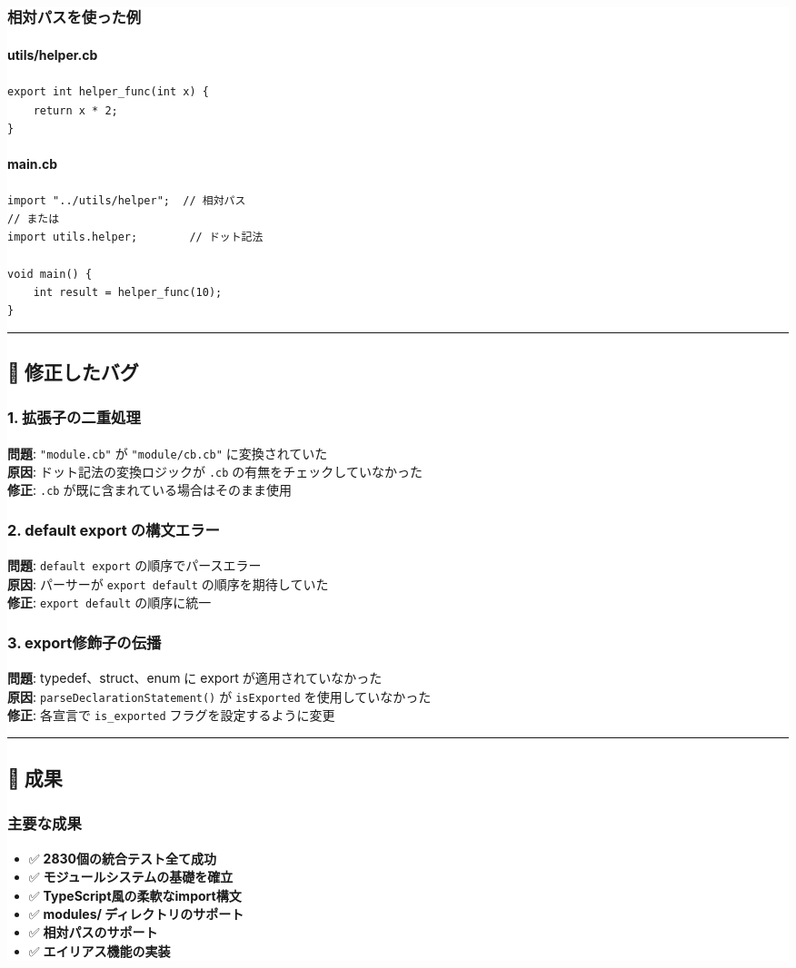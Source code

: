 ### 相対パスを使った例

#### utils/helper.cb
```cb
export int helper_func(int x) {
    return x * 2;
}
```

#### main.cb
```cb
import "../utils/helper";  // 相対パス
// または
import utils.helper;        // ドット記法

void main() {
    int result = helper_func(10);
}
```

---

## 🐛 修正したバグ

### 1. 拡張子の二重処理
**問題**: `"module.cb"` が `"module/cb.cb"` に変換されていた  
**原因**: ドット記法の変換ロジックが `.cb` の有無をチェックしていなかった  
**修正**: `.cb` が既に含まれている場合はそのまま使用

### 2. default export の構文エラー
**問題**: `default export` の順序でパースエラー  
**原因**: パーサーが `export default` の順序を期待していた  
**修正**: `export default` の順序に統一

### 3. export修飾子の伝播
**問題**: typedef、struct、enum に export が適用されていなかった  
**原因**: `parseDeclarationStatement()` が `isExported` を使用していなかった  
**修正**: 各宣言で `is_exported` フラグを設定するように変更

---

## 🎉 成果

### 主要な成果
- ✅ **2830個の統合テスト全て成功**
- ✅ **モジュールシステムの基礎を確立**
- ✅ **TypeScript風の柔軟なimport構文**
- ✅ **modules/ ディレクトリのサポート**
- ✅ **相対パスのサポート**
- ✅ **エイリアス機能の実装**
